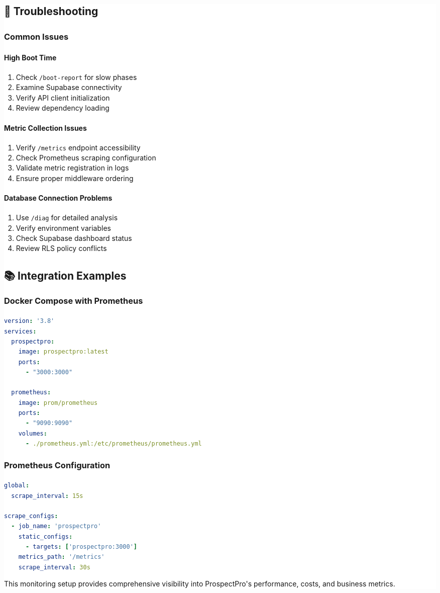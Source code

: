 ## 🔧 Troubleshooting

### Common Issues

#### High Boot Time
1. Check `/boot-report` for slow phases
2. Examine Supabase connectivity
3. Verify API client initialization
4. Review dependency loading

#### Metric Collection Issues
1. Verify `/metrics` endpoint accessibility
2. Check Prometheus scraping configuration
3. Validate metric registration in logs
4. Ensure proper middleware ordering

#### Database Connection Problems
1. Use `/diag` for detailed analysis
2. Verify environment variables
3. Check Supabase dashboard status
4. Review RLS policy conflicts

## 📚 Integration Examples

### Docker Compose with Prometheus
```yaml
version: '3.8'
services:
  prospectpro:
    image: prospectpro:latest
    ports:
      - "3000:3000"
    
  prometheus:
    image: prom/prometheus
    ports:
      - "9090:9090"
    volumes:
      - ./prometheus.yml:/etc/prometheus/prometheus.yml
```

### Prometheus Configuration
```yaml
global:
  scrape_interval: 15s

scrape_configs:
  - job_name: 'prospectpro'
    static_configs:
      - targets: ['prospectpro:3000']
    metrics_path: '/metrics'
    scrape_interval: 30s
```

This monitoring setup provides comprehensive visibility into ProspectPro's performance, costs, and business metrics.